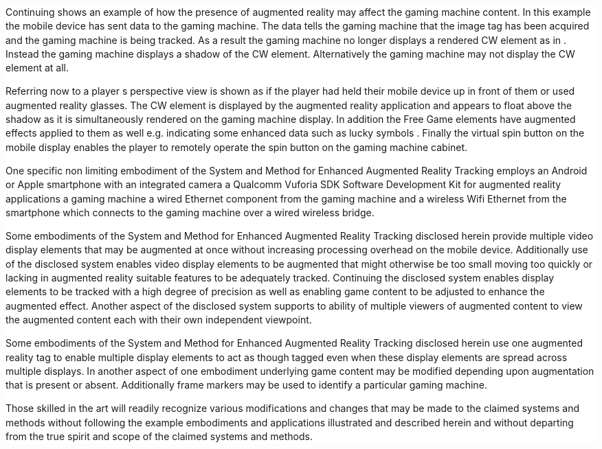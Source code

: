 Continuing shows an example of how the presence of augmented reality may affect the gaming machine content. In this example the mobile device has sent data to the gaming machine. The data tells the gaming machine that the image tag has been acquired and the gaming machine is being tracked. As a result the gaming machine no longer displays a rendered CW element as in . Instead the gaming machine displays a shadow of the CW element. Alternatively the gaming machine may not display the CW element at all.

Referring now to a player s perspective view is shown as if the player had held their mobile device up in front of them or used augmented reality glasses. The CW element is displayed by the augmented reality application and appears to float above the shadow as it is simultaneously rendered on the gaming machine display. In addition the Free Game elements have augmented effects applied to them as well e.g. indicating some enhanced data such as lucky symbols . Finally the virtual spin button on the mobile display enables the player to remotely operate the spin button on the gaming machine cabinet.

One specific non limiting embodiment of the System and Method for Enhanced Augmented Reality Tracking employs an Android or Apple smartphone with an integrated camera a Qualcomm Vuforia SDK Software Development Kit for augmented reality applications a gaming machine a wired Ethernet component from the gaming machine and a wireless Wifi Ethernet from the smartphone which connects to the gaming machine over a wired wireless bridge.

Some embodiments of the System and Method for Enhanced Augmented Reality Tracking disclosed herein provide multiple video display elements that may be augmented at once without increasing processing overhead on the mobile device. Additionally use of the disclosed system enables video display elements to be augmented that might otherwise be too small moving too quickly or lacking in augmented reality suitable features to be adequately tracked. Continuing the disclosed system enables display elements to be tracked with a high degree of precision as well as enabling game content to be adjusted to enhance the augmented effect. Another aspect of the disclosed system supports to ability of multiple viewers of augmented content to view the augmented content each with their own independent viewpoint.

Some embodiments of the System and Method for Enhanced Augmented Reality Tracking disclosed herein use one augmented reality tag to enable multiple display elements to act as though tagged even when these display elements are spread across multiple displays. In another aspect of one embodiment underlying game content may be modified depending upon augmentation that is present or absent. Additionally frame markers may be used to identify a particular gaming machine.

Those skilled in the art will readily recognize various modifications and changes that may be made to the claimed systems and methods without following the example embodiments and applications illustrated and described herein and without departing from the true spirit and scope of the claimed systems and methods.


